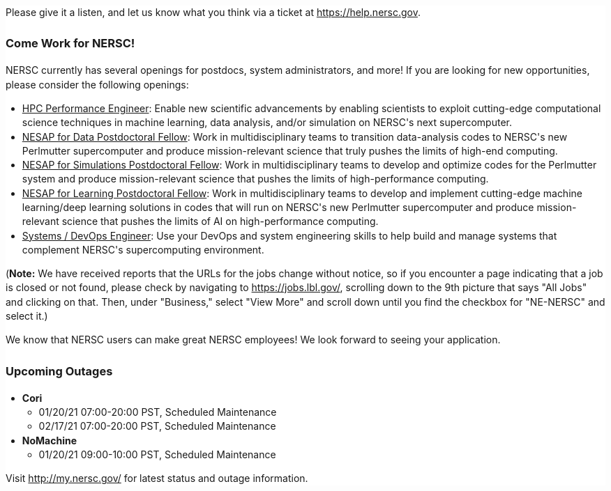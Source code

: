 Please give it a listen, and let us know what you think via a ticket at
<https://help.nersc.gov>.


### Come Work for NERSC! <a name="careers"/></a> 

NERSC currently has several openings for postdocs, system administrators, and 
more! If you are looking for new opportunities, please consider the following 
openings:

- [HPC Performance Engineer](https://jobs.lbl.gov/jobs/hpc-performance-engineer-3236):
Enable new scientific advancements by enabling scientists to exploit
cutting-edge computational science techniques in machine learning, data 
analysis, and/or simulation on NERSC's next supercomputer.
- [NESAP for Data Postdoctoral Fellow](https://jobs.lbl.gov/jobs/nesap-for-data-postdoctoral-fellow-3017):
Work in multidisciplinary teams to transition data-analysis codes to NERSC's new
Perlmutter supercomputer and produce mission-relevant science that truly pushes 
the limits of high-end computing.
- [NESAP for Simulations Postdoctoral Fellow](https://jobs.lbl.gov/jobs/nesap-for-simulations-postdoctoral-fellow-2804):
Work in multidisciplinary teams to develop and optimize codes for the Perlmutter
system and produce mission-relevant science that pushes the limits of
high-performance computing.
- [NESAP for Learning Postdoctoral Fellow](https://jobs.lbl.gov/jobs/nesap-for-learning-postdoctoral-fellow-2788):
Work in multidisciplinary teams to develop and implement cutting-edge machine 
learning/deep learning solutions in codes that will run on NERSC's new 
Perlmutter supercomputer and produce mission-relevant science that pushes the 
limits of AI on high-performance computing.
- [Systems / DevOps Engineer](https://jobs.lbl.gov/jobs/systems-devops-engineer-2742):
Use your DevOps and system engineering skills to help build and manage systems 
that complement NERSC's supercomputing environment.

(**Note:** We have received reports that the URLs for the jobs change without 
notice, so if you encounter a page indicating that a job is closed or not found,
please check by navigating to <https://jobs.lbl.gov/>, scrolling down to
the 9th picture that says "All Jobs" and clicking on that. Then, under 
"Business," select "View More" and scroll down until you find the checkbox for 
"NE-NERSC" and select it.)

We know that NERSC users can make great NERSC employees! We look forward to 
seeing your application.


### Upcoming Outages <a name="outages"/></a> 

- **Cori**
    - 01/20/21 07:00-20:00 PST, Scheduled Maintenance
    - 02/17/21 07:00-20:00 PST, Scheduled Maintenance
- **NoMachine**
    - 01/20/21 09:00-10:00 PST, Scheduled Maintenance

Visit <http://my.nersc.gov/> for latest status and outage information.
